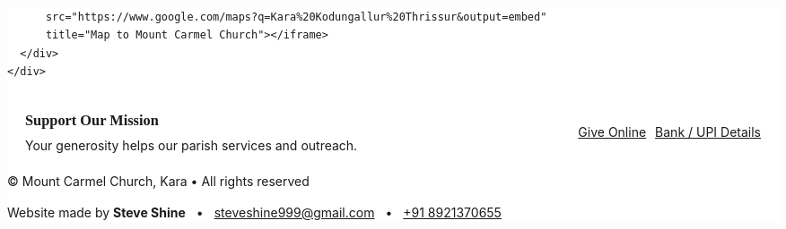           src="https://www.google.com/maps?q=Kara%20Kodungallur%20Thrissur&output=embed"
          title="Map to Mount Carmel Church"></iframe>
      </div>
    </div>
  </section>

  
  <section>
    <div class="container card" style="padding:20px;display:flex;flex-wrap:wrap;align-items:center;justify-content:space-between;gap:16px">
      <div>
        <h3 style="margin:0 0 6px;font-family:'Playfair Display',serif">Support Our Mission</h3>
        <p class="muted" style="margin:0">Your generosity helps our parish services and outreach.</p>
      </div>
      <div style="display:flex;gap:10px;flex-wrap:wrap">
        <a class="btn" href="#">Give Online</a>
        <a class="btn" href="#">Bank / UPI Details</a>
      </div>
    </div>
  </section>

  
  <footer>
    <div class="container" style="display:flex;gap:14px;flex-wrap:wrap;align-items:center;justify-content:space-between">
      <div>© <span id="year"></span> Mount Carmel Church, Kara • All rights reserved</div>
      <div class="muted" style="display:flex;gap:12px;align-items:center;flex-wrap:wrap">
        <span>Website made by <strong>Steve Shine</strong></span>
        <span aria-hidden>•</span>
        <a href="mailto:steveshine999@gmail.com">steveshine999@gmail.com</a>
        <span aria-hidden>•</span>
        <a href="tel:+918921370655">+91 8921370655</a>
      </div>
    </div>
  </footer>

  
  <dialog id="lightbox" style="border:none;border-radius:14px;padding:0;background:#0a0f20;max-width:min(92vw,1000px)">
    <img id="lightImg" alt="Expanded gallery image" style="width:100%;height:auto;border-radius:14px"/>
    <form method="dialog" style="position:absolute;top:8px;right:8px">
      <button class="btn" aria-label="Close">Close ✕</button>
    </form>
  </dialog>

  <script>
    // ---------- Mobile menu toggle ----------
    const menuBtn = document.getElementById('menuBtn');
    menuBtn?.addEventListener('click', () => {
      const nav = document.querySelector('.links');
      nav.style.display = nav.style.display === 'flex' ? 'none' : 'flex';
    });

    // ---------- Lightbox for gallery ----------
    const dlg = document.getElementById('lightbox');
    const lightImg = document.getElementById('lightImg');
    function openLightbox(src, alt){ lightImg.src = src; lightImg.alt = alt || 'Gallery image'; dlg.showModal(); }
    document.getElementById('galleryGrid').addEventListener('click', (e)=>{
      const t = e.target;
      if(t.tagName === 'IMG') openLightbox(t.src, t.alt);
    });
